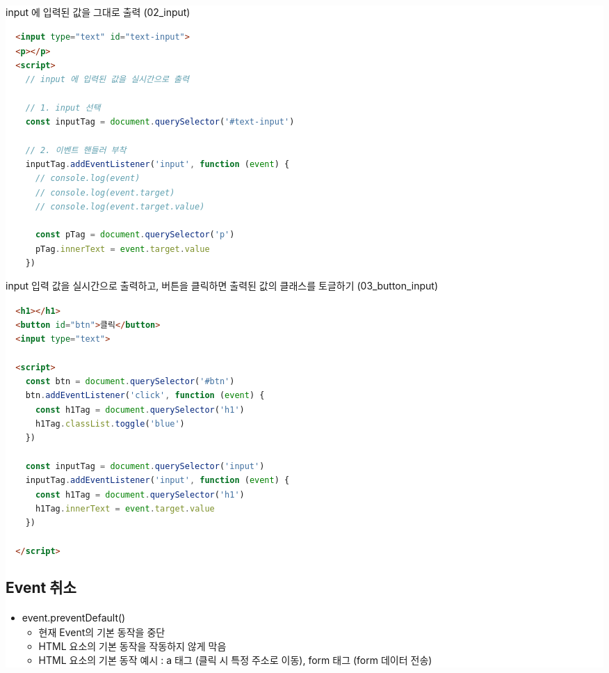 input 에 입력된 값을 그대로 출력 (02_input)

```html
  <input type="text" id="text-input">
  <p></p>
  <script>
    // input 에 입력된 값을 실시간으로 출력

    // 1. input 선택
    const inputTag = document.querySelector('#text-input')

    // 2. 이벤트 핸들러 부착
    inputTag.addEventListener('input', function (event) {
      // console.log(event)
      // console.log(event.target)
      // console.log(event.target.value)

      const pTag = document.querySelector('p')
      pTag.innerText = event.target.value
    })
```

input 입력 값을 실시간으로 출력하고, 버튼을 클릭하면 출력된 값의 클래스를 토글하기 (03_button_input)

```html
  <h1></h1>
  <button id="btn">클릭</button>
  <input type="text">

  <script>
    const btn = document.querySelector('#btn')
    btn.addEventListener('click', function (event) {
      const h1Tag = document.querySelector('h1')
      h1Tag.classList.toggle('blue')
    })

    const inputTag = document.querySelector('input')
    inputTag.addEventListener('input', function (event) {
      const h1Tag = document.querySelector('h1')
      h1Tag.innerText = event.target.value
    })
   
  </script>
```



## Event 취소

- event.preventDefault()
  - 현재 Event의 기본 동작을 중단
  - HTML 요소의 기본 동작을 작동하지 않게 막음
  - HTML 요소의 기본 동작 예시 : a 태그 (클릭 시 특정 주소로 이동), form 태그 (form 데이터 전송)
